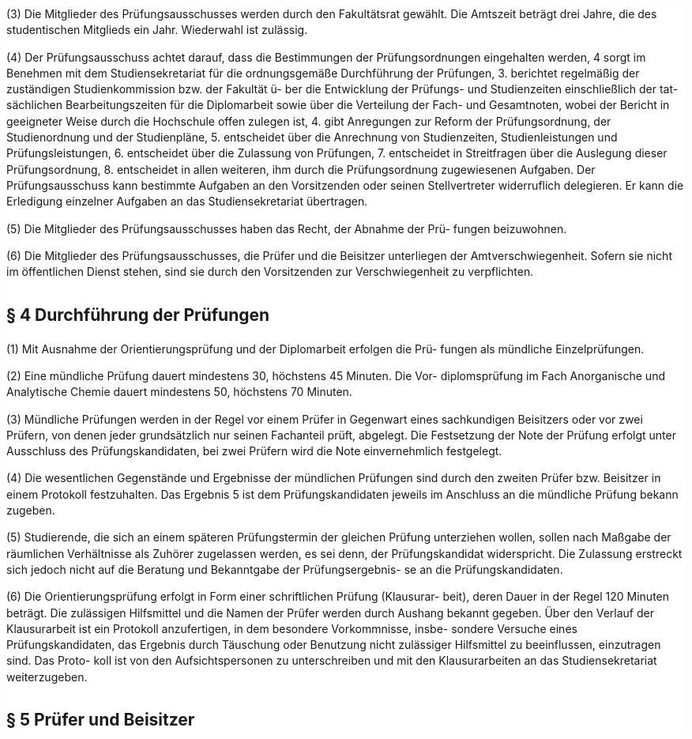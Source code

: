 (3) Die Mitglieder des Prüfungsausschusses werden durch den Fakultätsrat gewählt. Die Amtszeit beträgt drei Jahre, die des studentischen Mitglieds ein Jahr. Wiederwahl ist zulässig.

(4) Der Prüfungsausschuss achtet darauf, dass die Bestimmungen der Prüfungsordnungen eingehalten werden, 4 sorgt im Benehmen mit dem Studiensekretariat für die ordnungsgemäße Durchführung der Prüfungen, 3. berichtet regelmäßig der zuständigen Studienkommission bzw. der Fakultät ü- ber die Entwicklung der Prüfungs- und Studienzeiten einschließlich der tat- sächlichen Bearbeitungszeiten für die Diplomarbeit sowie über die Verteilung der Fach- und Gesamtnoten, wobei der Bericht in geeigneter Weise durch die Hochschule offen zulegen ist, 4. gibt Anregungen zur Reform der Prüfungsordnung, der Studienordnung und der Studienpläne, 5. entscheidet über die Anrechnung von Studienzeiten, Studienleistungen und Prüfungsleistungen, 6. entscheidet über die Zulassung von Prüfungen, 7. entscheidet in Streitfragen über die Auslegung dieser Prüfungsordnung, 8. entscheidet in allen weiteren, ihm durch die Prüfungsordnung zugewiesenen Aufgaben. Der Prüfungsausschuss kann bestimmte Aufgaben an den Vorsitzenden oder seinen Stellvertreter widerruflich delegieren. Er kann die Erledigung einzelner Aufgaben an das Studiensekretariat übertragen.

(5) Die Mitglieder des Prüfungsausschusses haben das Recht, der Abnahme der Prü- fungen beizuwohnen.

(6) Die Mitglieder des Prüfungsausschusses, die Prüfer und die Beisitzer unterliegen der Amtverschwiegenheit. Sofern sie nicht im öffentlichen Dienst stehen, sind sie durch den Vorsitzenden zur Verschwiegenheit zu verpflichten.

## § 4 Durchführung der Prüfungen

(1) Mit Ausnahme der Orientierungsprüfung und der Diplomarbeit erfolgen die Prü- fungen als mündliche Einzelprüfungen.

(2) Eine mündliche Prüfung dauert mindestens 30, höchstens 45 Minuten. Die Vor- diplomsprüfung im Fach Anorganische und Analytische Chemie dauert mindestens 50, höchstens 70 Minuten.

(3) Mündliche Prüfungen werden in der Regel vor einem Prüfer in Gegenwart eines sachkundigen Beisitzers oder vor zwei Prüfern, von denen jeder grundsätzlich nur seinen Fachanteil prüft, abgelegt. Die Festsetzung der Note der Prüfung erfolgt unter Ausschluss des Prüfungskandidaten, bei zwei Prüfern wird die Note einvernehmlich festgelegt.

(4) Die wesentlichen Gegenstände und Ergebnisse der mündlichen Prüfungen sind durch den zweiten Prüfer bzw. Beisitzer in einem Protokoll festzuhalten. Das Ergebnis 5 ist dem Prüfungskandidaten jeweils im Anschluss an die mündliche Prüfung bekann zugeben.

(5) Studierende, die sich an einem späteren Prüfungstermin der gleichen Prüfung unterziehen wollen, sollen nach Maßgabe der räumlichen Verhältnisse als Zuhörer zugelassen werden, es sei denn, der Prüfungskandidat widerspricht. Die Zulassung erstreckt sich jedoch nicht auf die Beratung und Bekanntgabe der Prüfungsergebnis- se an die Prüfungskandidaten.

(6) Die Orientierungsprüfung erfolgt in Form einer schriftlichen Prüfung (Klausurar- beit), deren Dauer in der Regel 120 Minuten beträgt. Die zulässigen Hilfsmittel und die Namen der Prüfer werden durch Aushang bekannt gegeben. Über den Verlauf der Klausurarbeit ist ein Protokoll anzufertigen, in dem besondere Vorkommnisse, insbe- sondere Versuche eines Prüfungskandidaten, das Ergebnis durch Täuschung oder Benutzung nicht zulässiger Hilfsmittel zu beeinflussen, einzutragen sind. Das Proto- koll ist von den Aufsichtspersonen zu unterschreiben und mit den Klausurarbeiten an das Studiensekretariat weiterzugeben.

## § 5 Prüfer und Beisitzer
